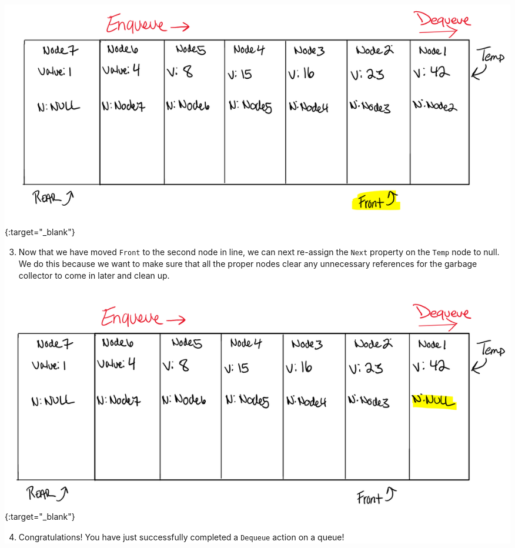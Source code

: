 ![Singly Linked List](images/Dequeue2.PNG){:target="\_blank"}

3. Now that we have moved `Front` to the second node in line, we can next re-assign the `Next` property on the `Temp` node to null.
   We do this because we want to make sure that all the proper nodes clear any unnecessary references for the garbage collector to come in
   later and clean up.

![Singly Linked List](images/Dequeue3.PNG){:target="\_blank"}

4. Congratulations! You have just successfully completed a `Dequeue` action on a queue!
